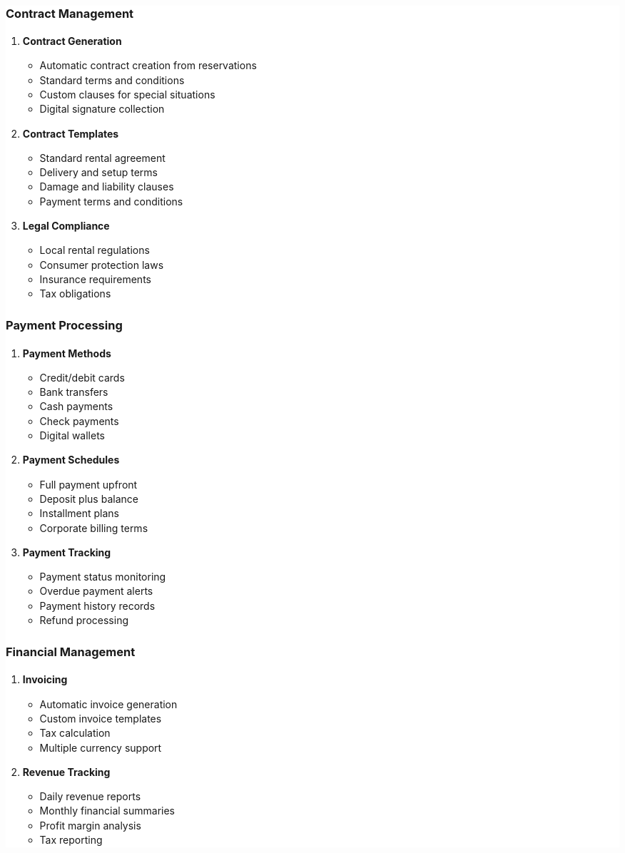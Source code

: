 ### Contract Management

1. **Contract Generation**
   - Automatic contract creation from reservations
   - Standard terms and conditions
   - Custom clauses for special situations
   - Digital signature collection

2. **Contract Templates**
   - Standard rental agreement
   - Delivery and setup terms
   - Damage and liability clauses
   - Payment terms and conditions

3. **Legal Compliance**
   - Local rental regulations
   - Consumer protection laws
   - Insurance requirements
   - Tax obligations

### Payment Processing

1. **Payment Methods**
   - Credit/debit cards
   - Bank transfers
   - Cash payments
   - Check payments
   - Digital wallets

2. **Payment Schedules**
   - Full payment upfront
   - Deposit plus balance
   - Installment plans
   - Corporate billing terms

3. **Payment Tracking**
   - Payment status monitoring
   - Overdue payment alerts
   - Payment history records
   - Refund processing

### Financial Management

1. **Invoicing**
   - Automatic invoice generation
   - Custom invoice templates
   - Tax calculation
   - Multiple currency support

2. **Revenue Tracking**
   - Daily revenue reports
   - Monthly financial summaries
   - Profit margin analysis
   - Tax reporting
